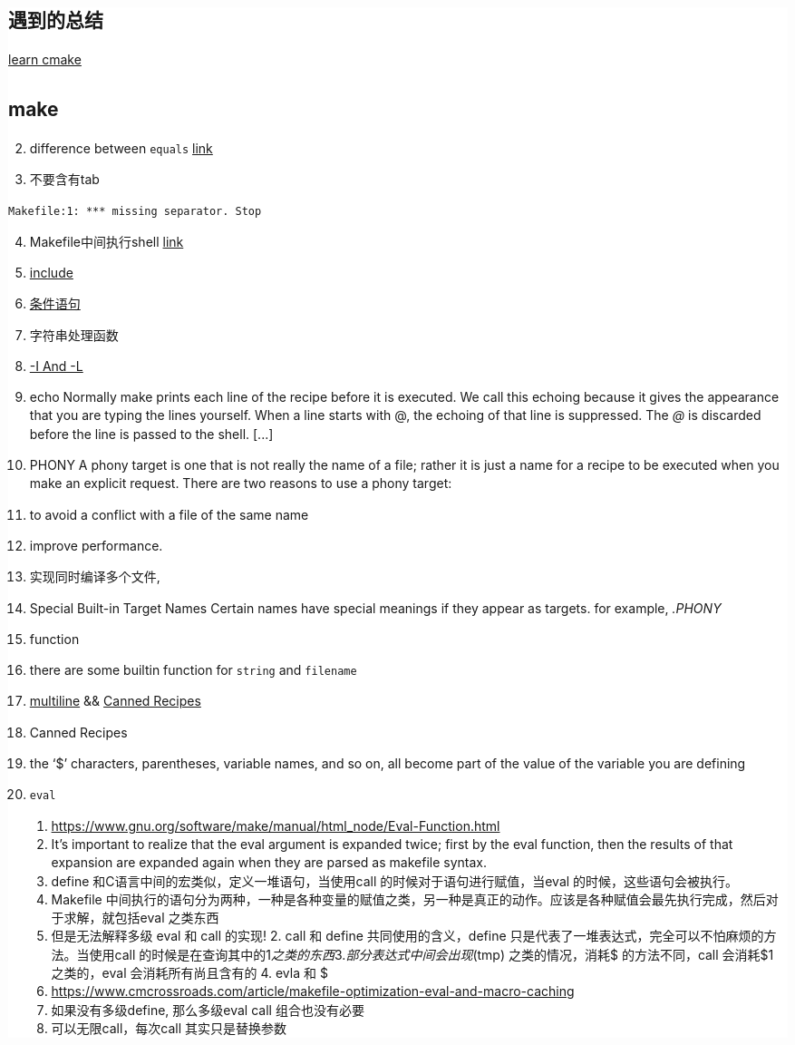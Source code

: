 ## 遇到的总结
[learn cmake](https://cmake.org/cmake-tutorial/)

## make
2. difference between `equals`
[link](https://stackoverflow.com/questions/448910/what-is-the-difference-between-the-gnu-makefile-variable-assignments-a)

3. 不要含有tab
```
Makefile:1: *** missing separator. Stop
```

4. Makefile中间执行shell
[link](https://www.gnu.org/software/make/manual/html_node/Shell-Function.html)

5. [include](https://www.gnu.org/software/make/manual/html_node/Include.html)

6. [条件语句](https://ftp.gnu.org/old-gnu/Manuals/make-3.79.1/html_chapter/make_7.html)

7. 字符串处理函数

8. [-I And -L](https://stackoverflow.com/questions/519342/what-is-the-difference-between-i-and-l-in-makefile)

9. echo
Normally make prints each line of the recipe before it is executed. We call this echoing because it gives the appearance that you are typing the lines yourself.
When a line starts with @, the echoing of that line is suppressed. The *@* is discarded before the line is passed to the shell. [...]

10. PHONY
A phony target is one that is not really the name of a file; rather it is just a name for a recipe to be executed when you make an explicit request.
There are two reasons to use a phony target:
  1. to avoid a conflict with a file of the same name
  2. improve performance.
  3. 实现同时编译多个文件,

11. Special Built-in Target Names
Certain names have special meanings if they appear as targets. for example, *.PHONY*

12. function
  1. there are some builtin function for `string` and `filename`
  2. [multiline](https://www.gnu.org/software/make/manual/html_node/Multi_002dLine.html) &&
  [Canned Recipes](https://www.gnu.org/software/make/manual/html_node/Canned-Recipes.html#Canned-Recipes)

13. Canned Recipes
  1. the ‘$’ characters, parentheses, variable names, and so on, all become part of the value of the variable you are defining


14. `eval`
    1. https://www.gnu.org/software/make/manual/html_node/Eval-Function.html
    2. It’s important to realize that the eval argument is expanded twice;
first by the eval function, then the results of that expansion are expanded again when they are parsed as makefile syntax.
    3. define 和C语言中间的宏类似，定义一堆语句，当使用call 的时候对于语句进行赋值，当eval 的时候，这些语句会被执行。
    4. Makefile 中间执行的语句分为两种，一种是各种变量的赋值之类，另一种是真正的动作。应该是各种赋值会最先执行完成，然后对于求解，就包括eval 之类东西
    5. 但是无法解释多级 eval 和 call 的实现!
        2. call 和 define 共同使用的含义，define 只是代表了一堆表达式，完全可以不怕麻烦的方法。当使用call 的时候是在查询其中的$1 之类的东西
        3. 部分表达式中间会出现$(tmp) 之类的情况，消耗$ 的方法不同，call 会消耗$1 之类的，eval 会消耗所有尚且含有的
        4. evla 和 $ 
    6. https://www.cmcrossroads.com/article/makefile-optimization-eval-and-macro-caching
    7. 如果没有多级define, 那么多级eval call 组合也没有必要
    8. 可以无限call，每次call 其实只是替换参数
